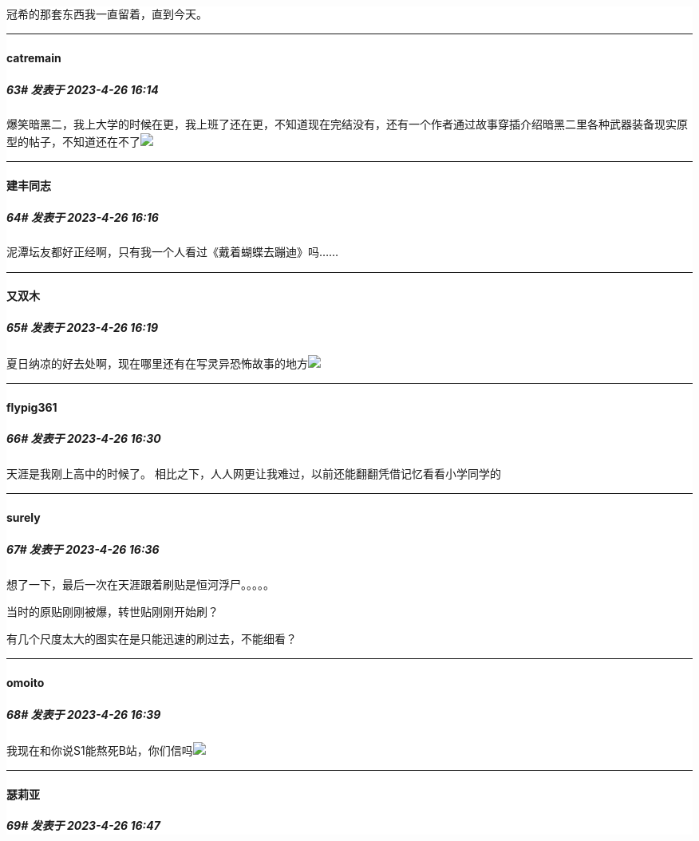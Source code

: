 冠希的那套东西我一直留着，直到今天。


*****

####  catremain  
##### 63#       发表于 2023-4-26 16:14

爆笑暗黑二，我上大学的时候在更，我上班了还在更，不知道现在完结没有，还有一个作者通过故事穿插介绍暗黑二里各种武器装备现实原型的帖子，不知道还在不了<img src="https://static.saraba1st.com/image/smiley/face2017/006.png" referrerpolicy="no-referrer">

*****

####  建丰同志  
##### 64#       发表于 2023-4-26 16:16

泥潭坛友都好正经啊，只有我一个人看过《戴着蝴蝶去蹦迪》吗……

*****

####  又双木  
##### 65#       发表于 2023-4-26 16:19

夏日纳凉的好去处啊，现在哪里还有在写灵异恐怖故事的地方<img src="https://static.saraba1st.com/image/smiley/face2017/152.png" referrerpolicy="no-referrer">


*****

####  flypig361  
##### 66#       发表于 2023-4-26 16:30

天涯是我刚上高中的时候了。 相比之下，人人网更让我难过，以前还能翻翻凭借记忆看看小学同学的


*****

####  surely  
##### 67#       发表于 2023-4-26 16:36

想了一下，最后一次在天涯跟着刷贴是恒河浮尸。。。。。

当时的原贴刚刚被爆，转世贴刚刚开始刷？

有几个尺度太大的图实在是只能迅速的刷过去，不能细看？

*****

####  omoito  
##### 68#       发表于 2023-4-26 16:39

我现在和你说S1能熬死B站，你们信吗<img src="https://static.saraba1st.com/image/smiley/face2017/025.png" referrerpolicy="no-referrer">


*****

####  瑟莉亚  
##### 69#       发表于 2023-4-26 16:47
